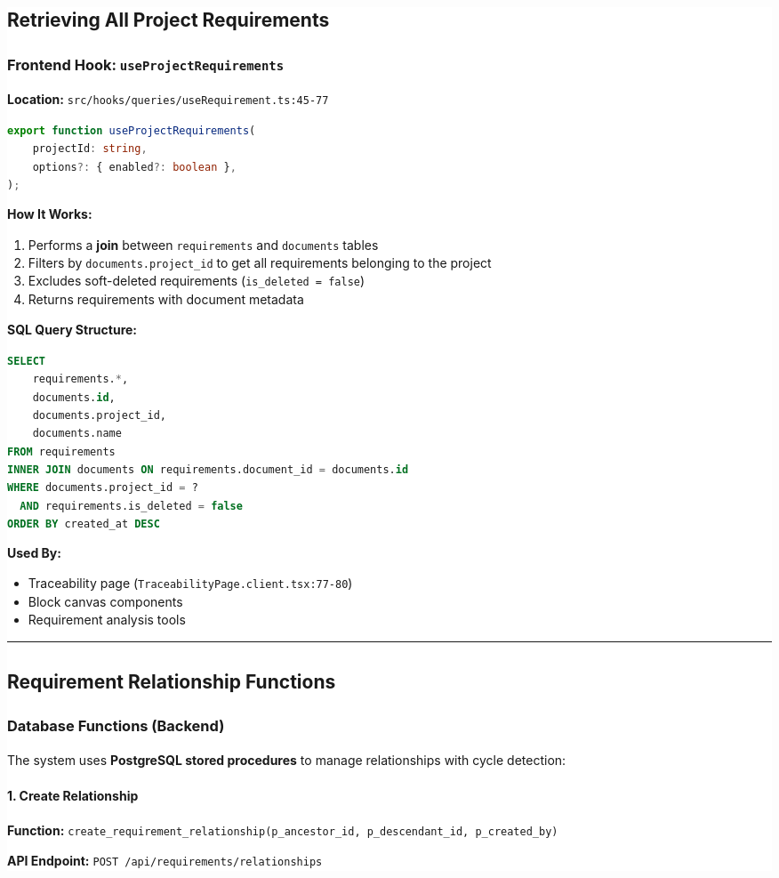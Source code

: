 
## Retrieving All Project Requirements

### Frontend Hook: `useProjectRequirements`

**Location:** `src/hooks/queries/useRequirement.ts:45-77`

```typescript
export function useProjectRequirements(
    projectId: string,
    options?: { enabled?: boolean },
);
```

**How It Works:**

1. Performs a **join** between `requirements` and `documents` tables
2. Filters by `documents.project_id` to get all requirements belonging to the project
3. Excludes soft-deleted requirements (`is_deleted = false`)
4. Returns requirements with document metadata

**SQL Query Structure:**

```sql
SELECT
    requirements.*,
    documents.id,
    documents.project_id,
    documents.name
FROM requirements
INNER JOIN documents ON requirements.document_id = documents.id
WHERE documents.project_id = ?
  AND requirements.is_deleted = false
ORDER BY created_at DESC
```

**Used By:**

- Traceability page (`TraceabilityPage.client.tsx:77-80`)
- Block canvas components
- Requirement analysis tools

---

## Requirement Relationship Functions

### Database Functions (Backend)

The system uses **PostgreSQL stored procedures** to manage relationships with cycle detection:

#### 1. Create Relationship

**Function:** `create_requirement_relationship(p_ancestor_id, p_descendant_id, p_created_by)`

**API Endpoint:** `POST /api/requirements/relationships`
